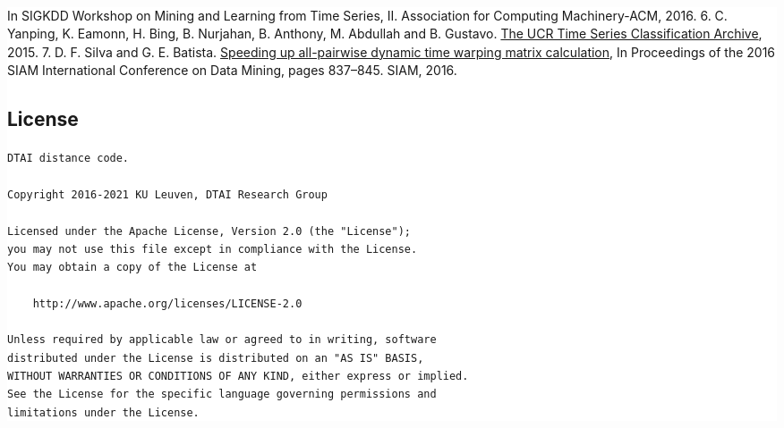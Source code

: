    In SIGKDD Workshop on Mining and Learning from Time Series, II. Association for Computing Machinery-ACM, 2016.
6. C. Yanping, K. Eamonn, H. Bing, B. Nurjahan, B. Anthony, M. Abdullah and B. Gustavo.
   [The UCR Time Series Classification Archive](www.cs.ucr.edu/~eamonn/time_series_data/), 2015.
7. D. F. Silva and G. E. Batista. 
   [Speeding up all-pairwise dynamic time warping matrix calculation](http://sites.labic.icmc.usp.br/dfs/pdf/SDM_PrunedDTW.pdf),
   In Proceedings of the 2016 SIAM International Conference on Data Mining, pages 837–845. SIAM, 2016.



## License

    DTAI distance code.

    Copyright 2016-2021 KU Leuven, DTAI Research Group

    Licensed under the Apache License, Version 2.0 (the "License");
    you may not use this file except in compliance with the License.
    You may obtain a copy of the License at

        http://www.apache.org/licenses/LICENSE-2.0

    Unless required by applicable law or agreed to in writing, software
    distributed under the License is distributed on an "AS IS" BASIS,
    WITHOUT WARRANTIES OR CONDITIONS OF ANY KIND, either express or implied.
    See the License for the specific language governing permissions and
    limitations under the License.

